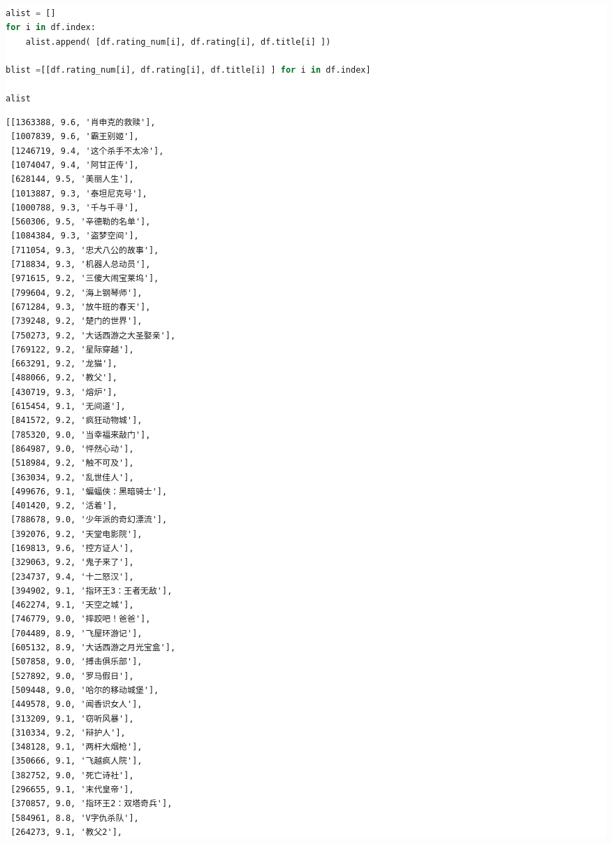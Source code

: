 


```python
alist = []
for i in df.index:
    alist.append( [df.rating_num[i], df.rating[i], df.title[i] ])

blist =[[df.rating_num[i], df.rating[i], df.title[i] ] for i in df.index] 

alist
```




    [[1363388, 9.6, '肖申克的救赎'],
     [1007839, 9.6, '霸王别姬'],
     [1246719, 9.4, '这个杀手不太冷'],
     [1074047, 9.4, '阿甘正传'],
     [628144, 9.5, '美丽人生'],
     [1013887, 9.3, '泰坦尼克号'],
     [1000788, 9.3, '千与千寻'],
     [560306, 9.5, '辛德勒的名单'],
     [1084384, 9.3, '盗梦空间'],
     [711054, 9.3, '忠犬八公的故事'],
     [718834, 9.3, '机器人总动员'],
     [971615, 9.2, '三傻大闹宝莱坞'],
     [799604, 9.2, '海上钢琴师'],
     [671284, 9.3, '放牛班的春天'],
     [739248, 9.2, '楚门的世界'],
     [750273, 9.2, '大话西游之大圣娶亲'],
     [769122, 9.2, '星际穿越'],
     [663291, 9.2, '龙猫'],
     [488066, 9.2, '教父'],
     [430719, 9.3, '熔炉'],
     [615454, 9.1, '无间道'],
     [841572, 9.2, '疯狂动物城'],
     [785320, 9.0, '当幸福来敲门'],
     [864987, 9.0, '怦然心动'],
     [518984, 9.2, '触不可及'],
     [363034, 9.2, '乱世佳人'],
     [499676, 9.1, '蝙蝠侠：黑暗骑士'],
     [401420, 9.2, '活着'],
     [788678, 9.0, '少年派的奇幻漂流'],
     [392076, 9.2, '天堂电影院'],
     [169813, 9.6, '控方证人'],
     [329063, 9.2, '鬼子来了'],
     [234737, 9.4, '十二怒汉'],
     [394902, 9.1, '指环王3：王者无敌'],
     [462274, 9.1, '天空之城'],
     [746779, 9.0, '摔跤吧！爸爸'],
     [704489, 8.9, '飞屋环游记'],
     [605132, 8.9, '大话西游之月光宝盒'],
     [507858, 9.0, '搏击俱乐部'],
     [527892, 9.0, '罗马假日'],
     [509448, 9.0, '哈尔的移动城堡'],
     [449578, 9.0, '闻香识女人'],
     [313209, 9.1, '窃听风暴'],
     [310334, 9.2, '辩护人'],
     [348128, 9.1, '两杆大烟枪'],
     [350666, 9.1, '飞越疯人院'],
     [382752, 9.0, '死亡诗社'],
     [296655, 9.1, '末代皇帝'],
     [370857, 9.0, '指环王2：双塔奇兵'],
     [584961, 8.8, 'V字仇杀队'],
     [264273, 9.1, '教父2'],